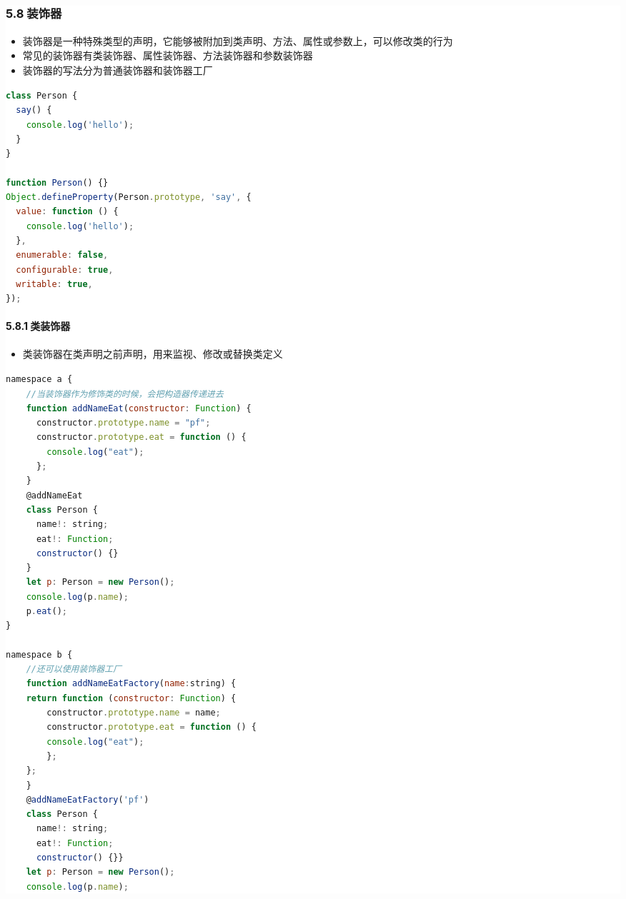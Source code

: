 ### 5.8 装饰器

- 装饰器是一种特殊类型的声明，它能够被附加到类声明、方法、属性或参数上，可以修改类的行为
- 常见的装饰器有类装饰器、属性装饰器、方法装饰器和参数装饰器
- 装饰器的写法分为普通装饰器和装饰器工厂

```js
class Person {
  say() {
    console.log('hello');
  }
}

function Person() {}
Object.defineProperty(Person.prototype, 'say', {
  value: function () {
    console.log('hello');
  },
  enumerable: false,
  configurable: true,
  writable: true,
});
```

#### 5.8.1 类装饰器

- 类装饰器在类声明之前声明，用来监视、修改或替换类定义

```js
namespace a {
    //当装饰器作为修饰类的时候，会把构造器传递进去
    function addNameEat(constructor: Function) {
      constructor.prototype.name = "pf";
      constructor.prototype.eat = function () {
        console.log("eat");
      };
    }
    @addNameEat
    class Person {
      name!: string;
      eat!: Function;
      constructor() {}
    }
    let p: Person = new Person();
    console.log(p.name);
    p.eat();
}

namespace b {
    //还可以使用装饰器工厂
    function addNameEatFactory(name:string) {
    return function (constructor: Function) {
        constructor.prototype.name = name;
        constructor.prototype.eat = function () {
        console.log("eat");
        };
    };
    }
    @addNameEatFactory('pf')
    class Person {
      name!: string;
      eat!: Function;
      constructor() {}}
    let p: Person = new Person();
    console.log(p.name);
```